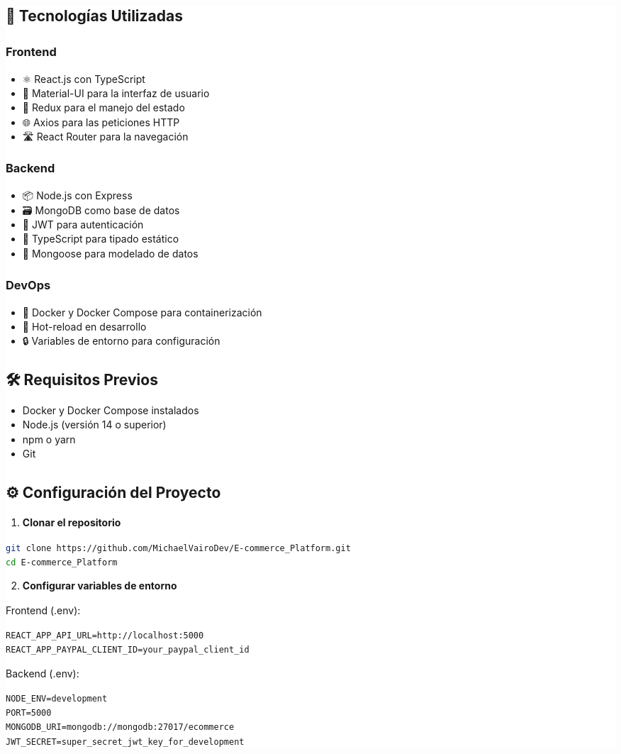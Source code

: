 ## 🚀 Tecnologías Utilizadas

### Frontend

- ⚛️ React.js con TypeScript
- 🎨 Material-UI para la interfaz de usuario
- 🔄 Redux para el manejo del estado
- 🌐 Axios para las peticiones HTTP
- 🛣️ React Router para la navegación

### Backend

- 📦 Node.js con Express
- 🗃️ MongoDB como base de datos
- 🔐 JWT para autenticación
- 📝 TypeScript para tipado estático
- 🔄 Mongoose para modelado de datos

### DevOps

- 🐳 Docker y Docker Compose para containerización
- 🔄 Hot-reload en desarrollo
- 🔒 Variables de entorno para configuración

## 🛠️ Requisitos Previos

- Docker y Docker Compose instalados
- Node.js (versión 14 o superior)
- npm o yarn
- Git

## ⚙️ Configuración del Proyecto

1. **Clonar el repositorio**

```bash
git clone https://github.com/MichaelVairoDev/E-commerce_Platform.git
cd E-commerce_Platform
```

2. **Configurar variables de entorno**

Frontend (.env):

```env
REACT_APP_API_URL=http://localhost:5000
REACT_APP_PAYPAL_CLIENT_ID=your_paypal_client_id
```

Backend (.env):

```env
NODE_ENV=development
PORT=5000
MONGODB_URI=mongodb://mongodb:27017/ecommerce
JWT_SECRET=super_secret_jwt_key_for_development
```
